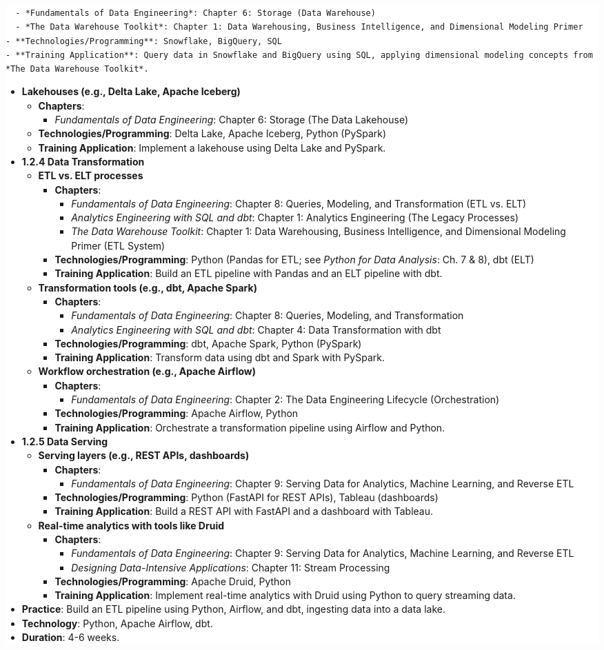       - *Fundamentals of Data Engineering*: Chapter 6: Storage (Data Warehouse)
      - *The Data Warehouse Toolkit*: Chapter 1: Data Warehousing, Business Intelligence, and Dimensional Modeling Primer
    - **Technologies/Programming**: Snowflake, BigQuery, SQL
    - **Training Application**: Query data in Snowflake and BigQuery using SQL, applying dimensional modeling concepts from *The Data Warehouse Toolkit*.
  - **Lakehouses (e.g., Delta Lake, Apache Iceberg)**
    - **Chapters**:
      - *Fundamentals of Data Engineering*: Chapter 6: Storage (The Data Lakehouse)
    - **Technologies/Programming**: Delta Lake, Apache Iceberg, Python (PySpark)
    - **Training Application**: Implement a lakehouse using Delta Lake and PySpark.
- **1.2.4 Data Transformation**
  - **ETL vs. ELT processes**
    - **Chapters**:
      - *Fundamentals of Data Engineering*: Chapter 8: Queries, Modeling, and Transformation (ETL vs. ELT)
      - *Analytics Engineering with SQL and dbt*: Chapter 1: Analytics Engineering (The Legacy Processes)
      - *The Data Warehouse Toolkit*: Chapter 1: Data Warehousing, Business Intelligence, and Dimensional Modeling Primer (ETL System)
    - **Technologies/Programming**: Python (Pandas for ETL; see *Python for Data Analysis*: Ch. 7 & 8), dbt (ELT)
    - **Training Application**: Build an ETL pipeline with Pandas and an ELT pipeline with dbt.
  - **Transformation tools (e.g., dbt, Apache Spark)**
    - **Chapters**:
      - *Fundamentals of Data Engineering*: Chapter 8: Queries, Modeling, and Transformation
      - *Analytics Engineering with SQL and dbt*: Chapter 4: Data Transformation with dbt
    - **Technologies/Programming**: dbt, Apache Spark, Python (PySpark)
    - **Training Application**: Transform data using dbt and Spark with PySpark.
  - **Workflow orchestration (e.g., Apache Airflow)**
    - **Chapters**:
      - *Fundamentals of Data Engineering*: Chapter 2: The Data Engineering Lifecycle (Orchestration)
    - **Technologies/Programming**: Apache Airflow, Python
    - **Training Application**: Orchestrate a transformation pipeline using Airflow and Python.
- **1.2.5 Data Serving**
  - **Serving layers (e.g., REST APIs, dashboards)**
    - **Chapters**:
      - *Fundamentals of Data Engineering*: Chapter 9: Serving Data for Analytics, Machine Learning, and Reverse ETL
    - **Technologies/Programming**: Python (FastAPI for REST APIs), Tableau (dashboards)
    - **Training Application**: Build a REST API with FastAPI and a dashboard with Tableau.
  - **Real-time analytics with tools like Druid**
    - **Chapters**:
      - *Fundamentals of Data Engineering*: Chapter 9: Serving Data for Analytics, Machine Learning, and Reverse ETL
      - *Designing Data-Intensive Applications*: Chapter 11: Stream Processing
    - **Technologies/Programming**: Apache Druid, Python
    - **Training Application**: Implement real-time analytics with Druid using Python to query streaming data.
- **Practice**: Build an ETL pipeline using Python, Airflow, and dbt, ingesting data into a data lake.
- **Technology**: Python, Apache Airflow, dbt.
- **Duration**: 4-6 weeks.
